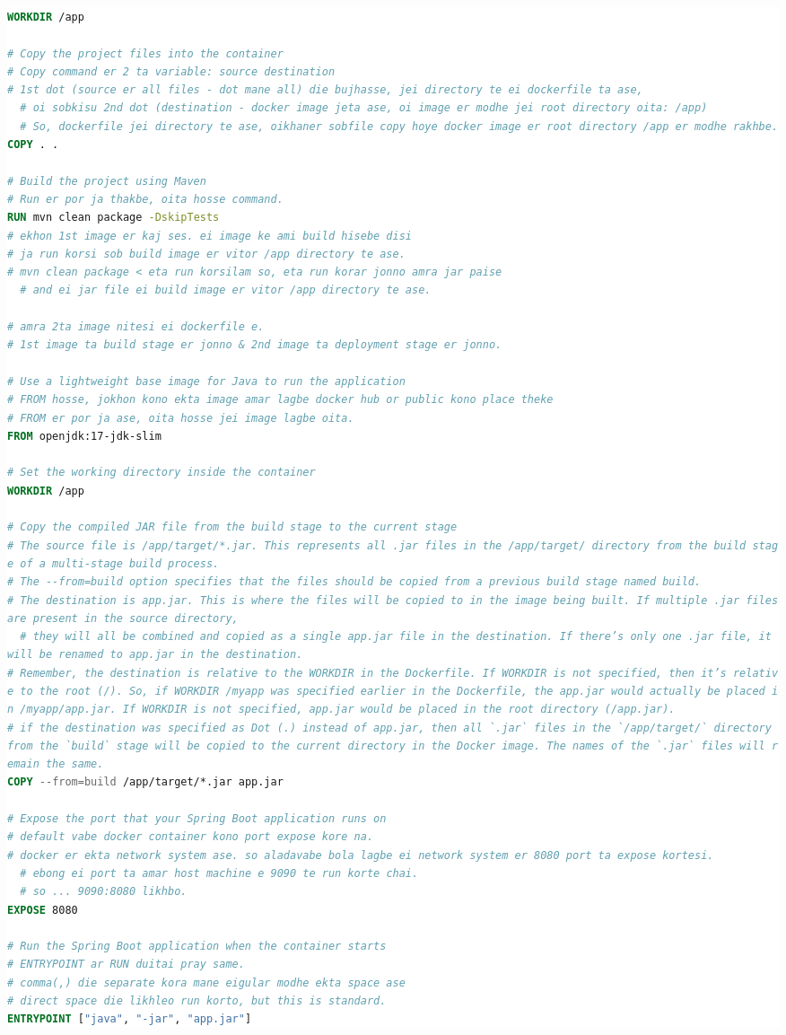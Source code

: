```dockerfile
WORKDIR /app

# Copy the project files into the container
# Copy command er 2 ta variable: source destination
# 1st dot (source er all files - dot mane all) die bujhasse, jei directory te ei dockerfile ta ase,
  # oi sobkisu 2nd dot (destination - docker image jeta ase, oi image er modhe jei root directory oita: /app)
  # So, dockerfile jei directory te ase, oikhaner sobfile copy hoye docker image er root directory /app er modhe rakhbe.
COPY . .

# Build the project using Maven
# Run er por ja thakbe, oita hosse command.
RUN mvn clean package -DskipTests
# ekhon 1st image er kaj ses. ei image ke ami build hisebe disi
# ja run korsi sob build image er vitor /app directory te ase.
# mvn clean package < eta run korsilam so, eta run korar jonno amra jar paise
  # and ei jar file ei build image er vitor /app directory te ase.

# amra 2ta image nitesi ei dockerfile e.
# 1st image ta build stage er jonno & 2nd image ta deployment stage er jonno.

# Use a lightweight base image for Java to run the application
# FROM hosse, jokhon kono ekta image amar lagbe docker hub or public kono place theke
# FROM er por ja ase, oita hosse jei image lagbe oita.
FROM openjdk:17-jdk-slim

# Set the working directory inside the container
WORKDIR /app

# Copy the compiled JAR file from the build stage to the current stage
# The source file is /app/target/*.jar. This represents all .jar files in the /app/target/ directory from the build stage of a multi-stage build process.
# The --from=build option specifies that the files should be copied from a previous build stage named build.
# The destination is app.jar. This is where the files will be copied to in the image being built. If multiple .jar files are present in the source directory, 
  # they will all be combined and copied as a single app.jar file in the destination. If there’s only one .jar file, it will be renamed to app.jar in the destination.
# Remember, the destination is relative to the WORKDIR in the Dockerfile. If WORKDIR is not specified, then it’s relative to the root (/). So, if WORKDIR /myapp was specified earlier in the Dockerfile, the app.jar would actually be placed in /myapp/app.jar. If WORKDIR is not specified, app.jar would be placed in the root directory (/app.jar).
# if the destination was specified as Dot (.) instead of app.jar, then all `.jar` files in the `/app/target/` directory from the `build` stage will be copied to the current directory in the Docker image. The names of the `.jar` files will remain the same.
COPY --from=build /app/target/*.jar app.jar

# Expose the port that your Spring Boot application runs on
# default vabe docker container kono port expose kore na.
# docker er ekta network system ase. so aladavabe bola lagbe ei network system er 8080 port ta expose kortesi.
  # ebong ei port ta amar host machine e 9090 te run korte chai.
  # so ... 9090:8080 likhbo.
EXPOSE 8080

# Run the Spring Boot application when the container starts
# ENTRYPOINT ar RUN duitai pray same.
# comma(,) die separate kora mane eigular modhe ekta space ase
# direct space die likhleo run korto, but this is standard.
ENTRYPOINT ["java", "-jar", "app.jar"]
```

